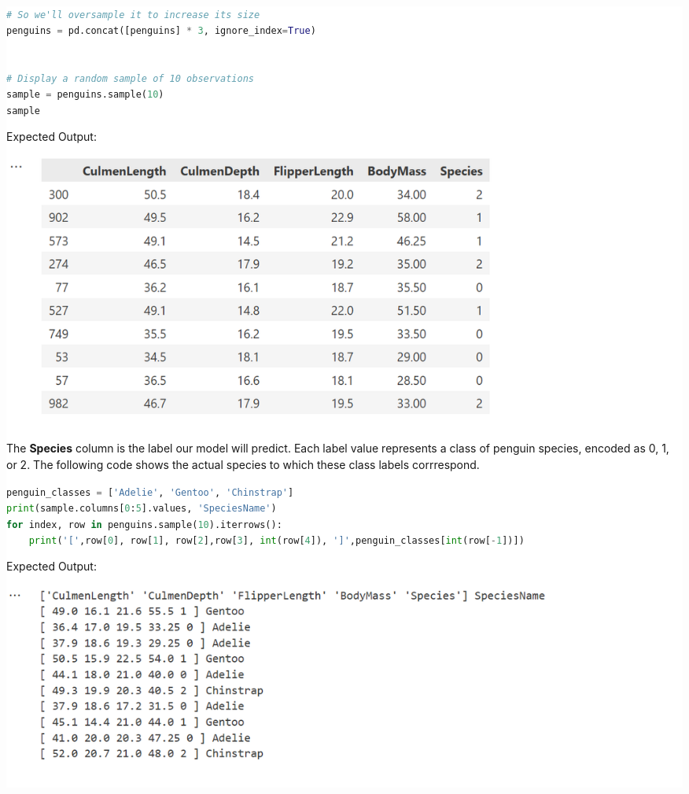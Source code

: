 ``` python
# So we'll oversample it to increase its size
penguins = pd.concat([penguins] * 3, ignore_index=True)


# Display a random sample of 10 observations
sample = penguins.sample(10)
sample
```

Expected Output:

![](https://github.com/poridhiEng/poridhi-labs/raw/main/Poridhi%20Labs/MLOps%20Lab/ML-Fundamentals/05a-Deep%20Neural%20Networks%20(PyTorch)/images/./image-1.png)



The **Species** column is the label our model will predict. Each label
value represents a class of penguin species, encoded as 0, 1, or 2. The
following code shows the actual species to which these class labels
corrrespond.


``` python
penguin_classes = ['Adelie', 'Gentoo', 'Chinstrap']
print(sample.columns[0:5].values, 'SpeciesName')
for index, row in penguins.sample(10).iterrows():
    print('[',row[0], row[1], row[2],row[3], int(row[4]), ']',penguin_classes[int(row[-1])])
```

Expected Output:

![](https://github.com/poridhiEng/poridhi-labs/raw/main/Poridhi%20Labs/MLOps%20Lab/ML-Fundamentals/05a-Deep%20Neural%20Networks%20(PyTorch)/images/./image.png)
